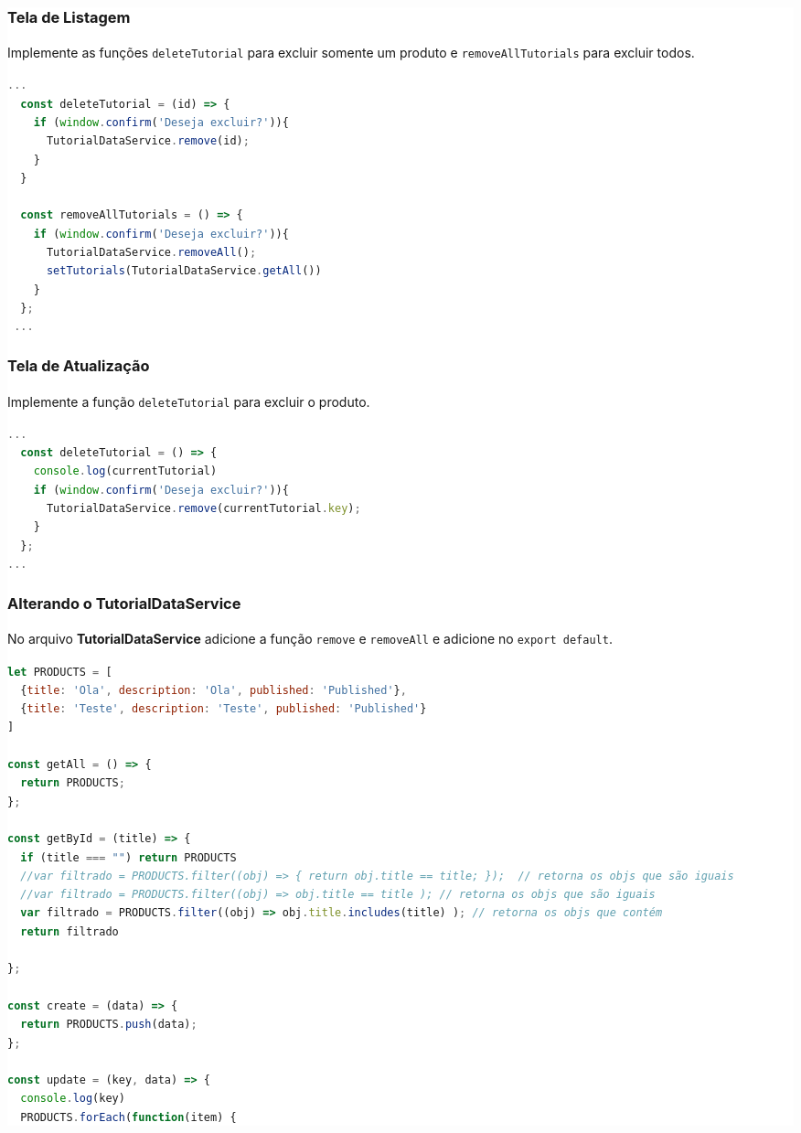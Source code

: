 ### Tela de Listagem
Implemente as funções `deleteTutorial` para excluir somente um produto e `removeAllTutorials` para excluir todos.
~~~ javascript
...
  const deleteTutorial = (id) => {
    if (window.confirm('Deseja excluir?')){
      TutorialDataService.remove(id);
    }
  }

  const removeAllTutorials = () => {
    if (window.confirm('Deseja excluir?')){
      TutorialDataService.removeAll();
      setTutorials(TutorialDataService.getAll())
    }
  };
 ...
~~~
### Tela de Atualização
Implemente a função `deleteTutorial` para excluir o produto.
~~~ javascript
...
  const deleteTutorial = () => {
    console.log(currentTutorial)
    if (window.confirm('Deseja excluir?')){
      TutorialDataService.remove(currentTutorial.key);  
    }
  };
...
~~~
### Alterando o TutorialDataService
No arquivo **TutorialDataService** adicione a função `remove` e `removeAll` e adicione no `export default`. 
~~~ javascript
let PRODUCTS = [
  {title: 'Ola', description: 'Ola', published: 'Published'},
  {title: 'Teste', description: 'Teste', published: 'Published'}
]

const getAll = () => {
  return PRODUCTS;
};

const getById = (title) => {
  if (title === "") return PRODUCTS
  //var filtrado = PRODUCTS.filter((obj) => { return obj.title == title; });  // retorna os objs que são iguais
  //var filtrado = PRODUCTS.filter((obj) => obj.title == title ); // retorna os objs que são iguais
  var filtrado = PRODUCTS.filter((obj) => obj.title.includes(title) ); // retorna os objs que contém 
  return filtrado

};

const create = (data) => {
  return PRODUCTS.push(data);
};

const update = (key, data) => {
  console.log(key)
  PRODUCTS.forEach(function(item) {
~~~